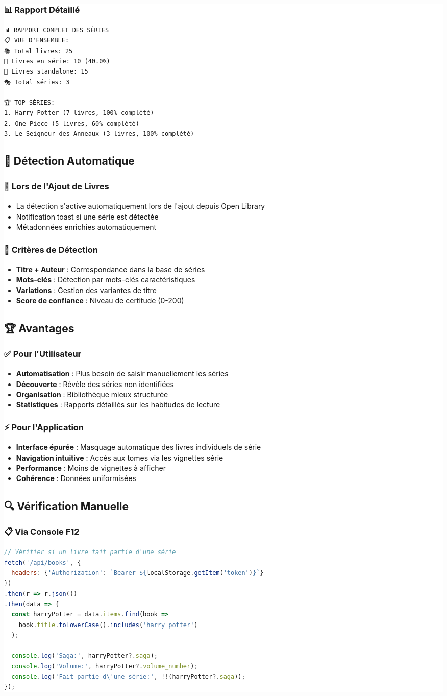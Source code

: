 ### 📊 **Rapport Détaillé**
```
📊 RAPPORT COMPLET DES SÉRIES
📋 VUE D'ENSEMBLE:
📚 Total livres: 25
📖 Livres en série: 10 (40.0%)
📘 Livres standalone: 15
🎭 Total séries: 3

🏆 TOP SÉRIES:
1. Harry Potter (7 livres, 100% complété)
2. One Piece (5 livres, 60% complété)
3. Le Seigneur des Anneaux (3 livres, 100% complété)
```

## 🔧 **Détection Automatique**

### 🤖 **Lors de l'Ajout de Livres**
- La détection s'active automatiquement lors de l'ajout depuis Open Library
- Notification toast si une série est détectée
- Métadonnées enrichies automatiquement

### 🎯 **Critères de Détection**
- **Titre + Auteur** : Correspondance dans la base de séries
- **Mots-clés** : Détection par mots-clés caractéristiques
- **Variations** : Gestion des variantes de titre
- **Score de confiance** : Niveau de certitude (0-200)

## 🏆 **Avantages**

### ✅ **Pour l'Utilisateur**
- **Automatisation** : Plus besoin de saisir manuellement les séries
- **Découverte** : Révèle des séries non identifiées
- **Organisation** : Bibliothèque mieux structurée
- **Statistiques** : Rapports détaillés sur les habitudes de lecture

### ⚡ **Pour l'Application**
- **Interface épurée** : Masquage automatique des livres individuels de série
- **Navigation intuitive** : Accès aux tomes via les vignettes série
- **Performance** : Moins de vignettes à afficher
- **Cohérence** : Données uniformisées

## 🔍 **Vérification Manuelle**

### 📋 **Via Console F12**
```javascript
// Vérifier si un livre fait partie d'une série
fetch('/api/books', {
  headers: {'Authorization': `Bearer ${localStorage.getItem('token')}`}
})
.then(r => r.json())
.then(data => {
  const harryPotter = data.items.find(book => 
    book.title.toLowerCase().includes('harry potter')
  );
  
  console.log('Saga:', harryPotter?.saga);
  console.log('Volume:', harryPotter?.volume_number);
  console.log('Fait partie d\'une série:', !!(harryPotter?.saga));
});
```
